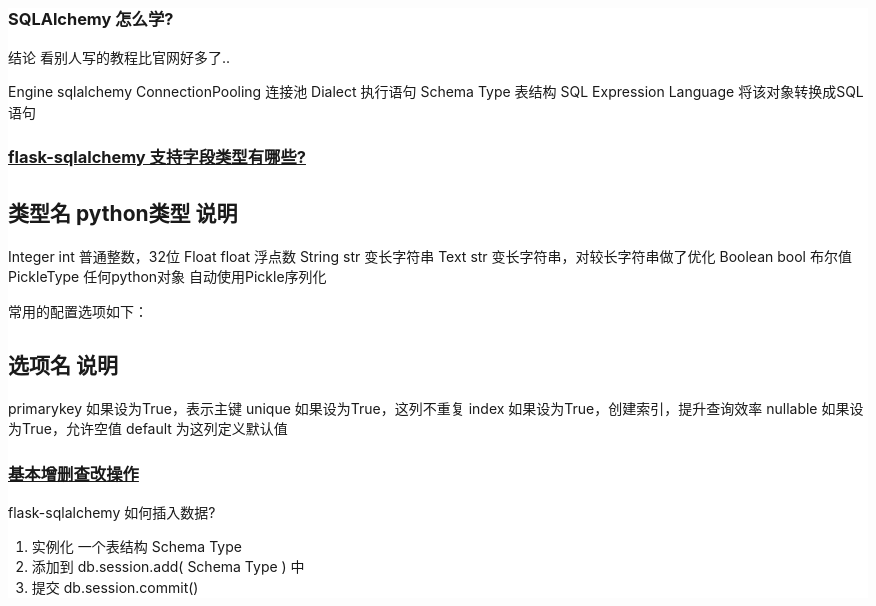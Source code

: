 






### SQLAlchemy 怎么学?

结论  看别人写的教程比官网好多了..

Engine   sqlalchemy 
ConnectionPooling  连接池
Dialect  执行语句
Schema Type  表结构
SQL Expression Language  将该对象转换成SQL语句












### [flask-sqlalchemy 支持字段类型有哪些? ](http://flask-sqlalchemy.pocoo.org/2.1/models/#simple-example)

类型名     python类型     说明
---------------------------------------------------------
Integer    int            普通整数，32位
Float      float          浮点数
String     str            变长字符串
Text       str            变长字符串，对较长字符串做了优化
Boolean    bool           布尔值
PickleType 任何python对象 自动使用Pickle序列化



常用的配置选项如下：

选项名      说明
------------------------------------------------
primarykey  如果设为True，表示主键
unique      如果设为True，这列不重复
index       如果设为True，创建索引，提升查询效率
nullable    如果设为True，允许空值
default     为这列定义默认值







### [基本增删查改操作 ](http://flask-sqlalchemy.pocoo.org/2.1/queries/)

flask-sqlalchemy 如何插入数据?

1. 实例化 一个表结构 Schema Type
2. 添加到 db.session.add( Schema Type ) 中
3. 提交 db.session.commit()
